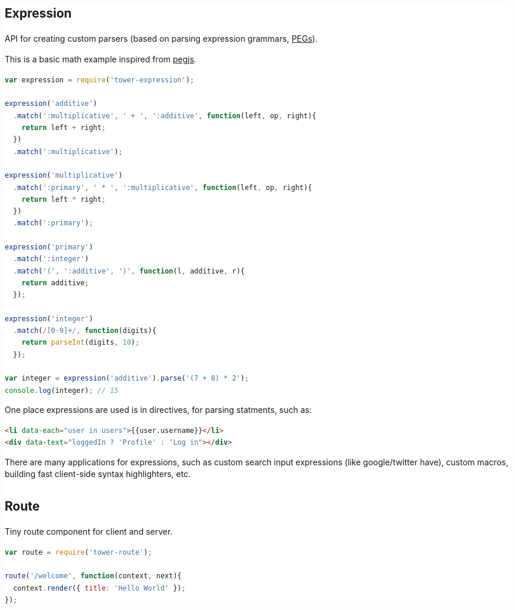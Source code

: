 ## Expression

API for creating custom parsers (based on parsing expression grammars, [PEGs](http://en.wikipedia.org/wiki/Parsing_expression_grammar)).

This is a basic math example inspired from [pegjs](http://pegjs.majda.cz/online).

```js
var expression = require('tower-expression');

expression('additive')
  .match(':multiplicative', ' + ', ':additive', function(left, op, right){
    return left + right;
  })
  .match(':multiplicative');

expression('multiplicative')
  .match(':primary', ' * ', ':multiplicative', function(left, op, right){
    return left * right;
  })
  .match(':primary');

expression('primary')
  .match(':integer')
  .match('(', ':additive', ')', function(l, additive, r){
    return additive;
  });

expression('integer')
  .match(/[0-9]+/, function(digits){
    return parseInt(digits, 10);
  });

var integer = expression('additive').parse('(7 + 8) * 2');
console.log(integer); // 15
```

One place expressions are used is in directives, for parsing statments, such as:

```html
<li data-each="user in users">{{user.username}}</li>
<div data-text="loggedIn ? 'Profile' : 'Log in"></div>
```

There are many applications for expressions, such as custom search input expressions (like google/twitter have), custom macros, building fast client-side syntax highlighters, etc.

## Route

Tiny route component for client and server.

```js
var route = require('tower-route');

route('/welcome', function(context, next){
  context.render({ title: 'Hello World' });
});
```
